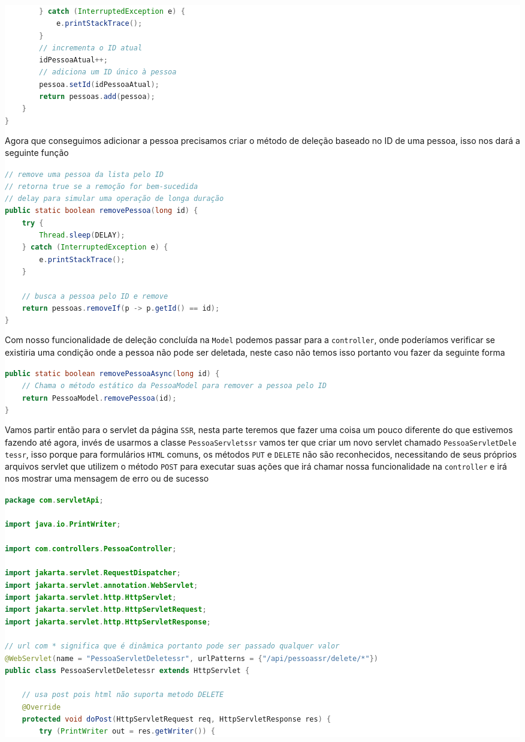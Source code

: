 ```java
        } catch (InterruptedException e) {
            e.printStackTrace();
        }
        // incrementa o ID atual
        idPessoaAtual++;
        // adiciona um ID único à pessoa
        pessoa.setId(idPessoaAtual);
        return pessoas.add(pessoa);
    }
}
```
Agora que conseguimos adicionar a pessoa precisamos criar o método de deleção baseado no ID de uma pessoa, isso nos dará a seguinte função
```java
// remove uma pessoa da lista pelo ID
// retorna true se a remoção for bem-sucedida
// delay para simular uma operação de longa duração
public static boolean removePessoa(long id) {
    try {
        Thread.sleep(DELAY);
    } catch (InterruptedException e) {
        e.printStackTrace();
    }
    
    // busca a pessoa pelo ID e remove
    return pessoas.removeIf(p -> p.getId() == id);
}
```
Com nosso funcionalidade de deleção concluída na `Model` podemos passar para a `controller`, onde poderíamos verificar se existiria uma condição onde a pessoa não pode ser deletada, neste caso não temos isso portanto vou fazer da seguinte forma
```java
public static boolean removePessoaAsync(long id) {
    // Chama o método estático da PessoaModel para remover a pessoa pelo ID
    return PessoaModel.removePessoa(id);
}
```
Vamos partir então para o servlet da página `SSR`, nesta parte teremos que fazer uma coisa um pouco diferente do que estivemos fazendo até agora, invés de usarmos a classe `PessoaServletssr` vamos ter que criar um novo servlet chamado `PessoaServletDeletessr`, isso porque para formulários `HTML` comuns, os métodos `PUT` e `DELETE` não são reconhecidos, necessitando de seus próprios arquivos servlet que utilizem o método `POST` para executar suas ações que irá chamar nossa funcionalidade na `controller` e irá nos mostrar uma mensagem de erro ou de sucesso
```java
package com.servletApi;

import java.io.PrintWriter;

import com.controllers.PessoaController;

import jakarta.servlet.RequestDispatcher;
import jakarta.servlet.annotation.WebServlet;
import jakarta.servlet.http.HttpServlet;
import jakarta.servlet.http.HttpServletRequest;
import jakarta.servlet.http.HttpServletResponse;

// url com * significa que é dinâmica portanto pode ser passado qualquer valor
@WebServlet(name = "PessoaServletDeletessr", urlPatterns = {"/api/pessoassr/delete/*"})
public class PessoaServletDeletessr extends HttpServlet {

    // usa post pois html não suporta metodo DELETE
    @Override
    protected void doPost(HttpServletRequest req, HttpServletResponse res) {
        try (PrintWriter out = res.getWriter()) {
```